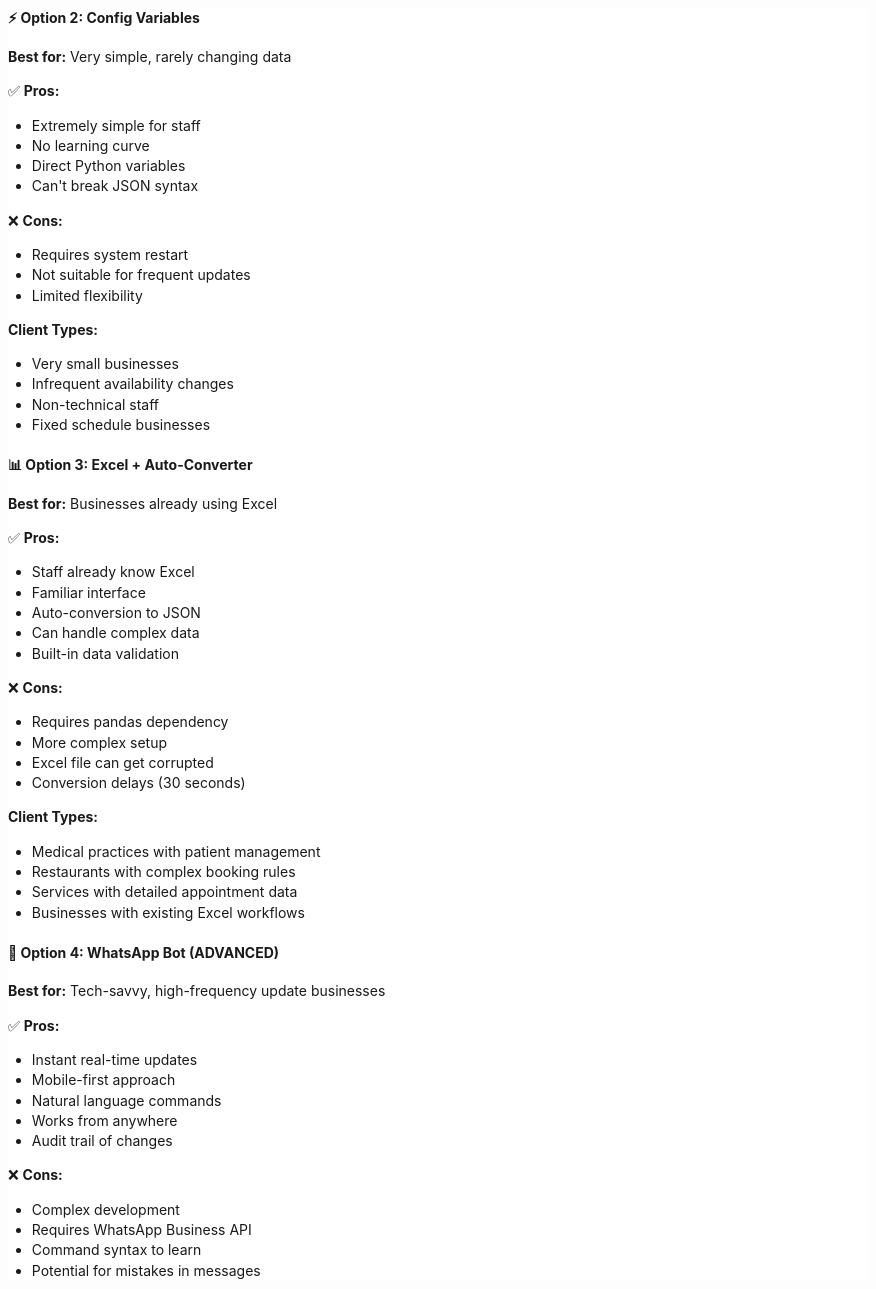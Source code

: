 #### **⚡ Option 2: Config Variables**
**Best for:** Very simple, rarely changing data

✅ **Pros:**
- Extremely simple for staff
- No learning curve
- Direct Python variables
- Can't break JSON syntax

❌ **Cons:**
- Requires system restart
- Not suitable for frequent updates
- Limited flexibility

**Client Types:**
- Very small businesses
- Infrequent availability changes
- Non-technical staff
- Fixed schedule businesses

#### **📊 Option 3: Excel + Auto-Converter**
**Best for:** Businesses already using Excel

✅ **Pros:**
- Staff already know Excel
- Familiar interface
- Auto-conversion to JSON
- Can handle complex data
- Built-in data validation

❌ **Cons:**
- Requires pandas dependency
- More complex setup
- Excel file can get corrupted
- Conversion delays (30 seconds)

**Client Types:**
- Medical practices with patient management
- Restaurants with complex booking rules
- Services with detailed appointment data
- Businesses with existing Excel workflows

#### **💬 Option 4: WhatsApp Bot (ADVANCED)**
**Best for:** Tech-savvy, high-frequency update businesses

✅ **Pros:**
- Instant real-time updates
- Mobile-first approach
- Natural language commands
- Works from anywhere
- Audit trail of changes

❌ **Cons:**
- Complex development
- Requires WhatsApp Business API
- Command syntax to learn
- Potential for mistakes in messages
